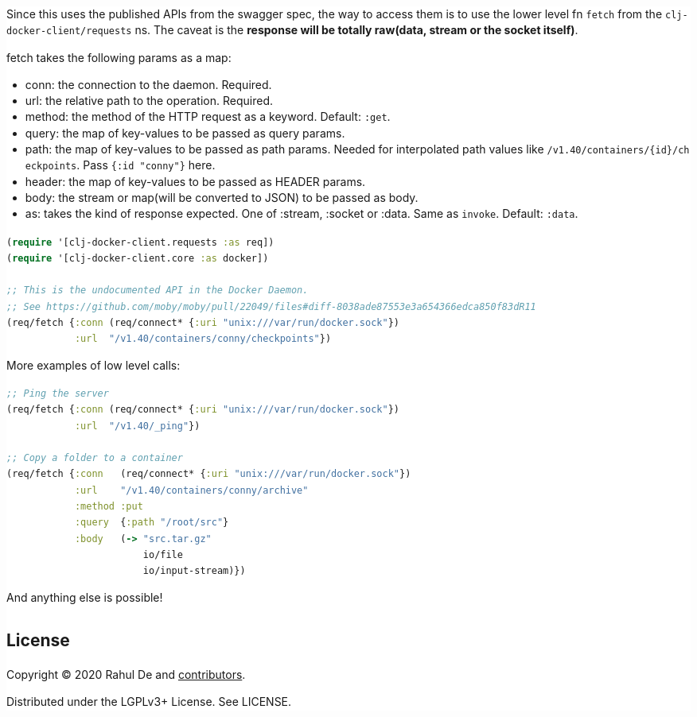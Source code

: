 Since this uses the published APIs from the swagger spec, the way to access them is to use the lower level fn `fetch` from the `clj-docker-client/requests` ns. The caveat is the **response will be totally raw(data, stream or the socket itself)**.

fetch takes the following params as a map:
- conn: the connection to the daemon. Required.
- url: the relative path to the operation. Required.
- method: the method of the HTTP request as a keyword. Default: `:get`.
- query: the map of key-values to be passed as query params.
- path: the map of key-values to be passed as path params. Needed for interpolated path values like `/v1.40/containers/{id}/checkpoints`. Pass `{:id "conny"}` here.
- header: the map of key-values to be passed as HEADER params.
- body: the stream or map(will be converted to JSON) to be passed as body.
- as: takes the kind of response expected. One of :stream, :socket or :data. Same as `invoke`. Default: `:data`.

```clojure
(require '[clj-docker-client.requests :as req])
(require '[clj-docker-client.core :as docker])

;; This is the undocumented API in the Docker Daemon.
;; See https://github.com/moby/moby/pull/22049/files#diff-8038ade87553e3a654366edca850f83dR11
(req/fetch {:conn (req/connect* {:uri "unix:///var/run/docker.sock"})
            :url  "/v1.40/containers/conny/checkpoints"})
```

More examples of low level calls:
```clojure
;; Ping the server
(req/fetch {:conn (req/connect* {:uri "unix:///var/run/docker.sock"})
            :url  "/v1.40/_ping"})

;; Copy a folder to a container
(req/fetch {:conn   (req/connect* {:uri "unix:///var/run/docker.sock"})
            :url    "/v1.40/containers/conny/archive"
            :method :put
            :query  {:path "/root/src"}
            :body   (-> "src.tar.gz"
                        io/file
                        io/input-stream)})
```

And anything else is possible!

## License

Copyright © 2020 Rahul De and [contributors](https://github.com/lispyclouds/clj-docker-client/graphs/contributors).

Distributed under the LGPLv3+ License. See LICENSE.
